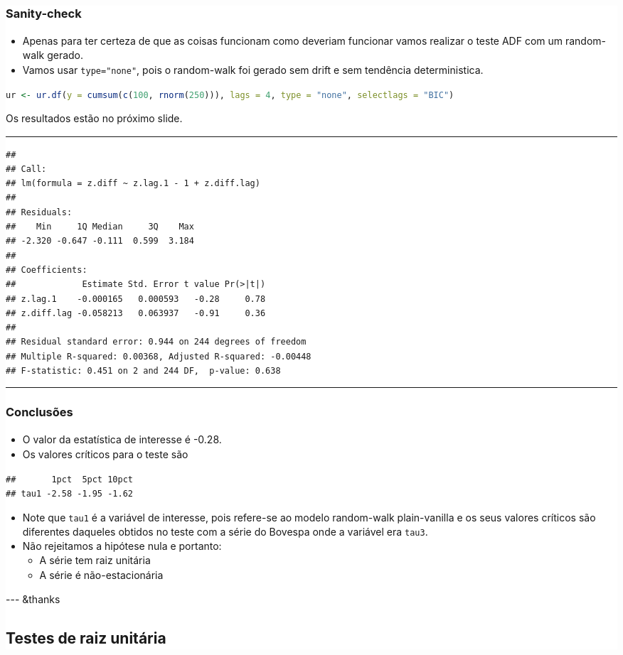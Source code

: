 ### Sanity-check

- Apenas para ter certeza de que as coisas funcionam como deveriam funcionar vamos realizar o teste ADF com um random-walk gerado.
- Vamos usar `type="none"`, pois o random-walk foi gerado sem drift e sem tendência deterministica.


```r
ur <- ur.df(y = cumsum(c(100, rnorm(250))), lags = 4, type = "none", selectlags = "BIC")
```


Os resultados estão no próximo slide.

---


```
## 
## Call:
## lm(formula = z.diff ~ z.lag.1 - 1 + z.diff.lag)
## 
## Residuals:
##    Min     1Q Median     3Q    Max 
## -2.320 -0.647 -0.111  0.599  3.184 
## 
## Coefficients:
##             Estimate Std. Error t value Pr(>|t|)
## z.lag.1    -0.000165   0.000593   -0.28     0.78
## z.diff.lag -0.058213   0.063937   -0.91     0.36
## 
## Residual standard error: 0.944 on 244 degrees of freedom
## Multiple R-squared: 0.00368,	Adjusted R-squared: -0.00448 
## F-statistic: 0.451 on 2 and 244 DF,  p-value: 0.638
```


---
### Conclusões
- O valor da estatística de interesse é -0.28.
- Os valores críticos para o teste são

```
##       1pct  5pct 10pct
## tau1 -2.58 -1.95 -1.62
```

- Note que `tau1` é a variável de interesse, pois refere-se ao modelo random-walk plain-vanilla e os seus valores críticos são diferentes daqueles obtidos no teste com a série do Bovespa onde a variável era `tau3`.
- Não rejeitamos a hipótese nula e portanto:
	- <span class="red3">A série tem raiz unitária</span>
	- A série é não-estacionária

--- &thanks
## Testes de raiz unitária

